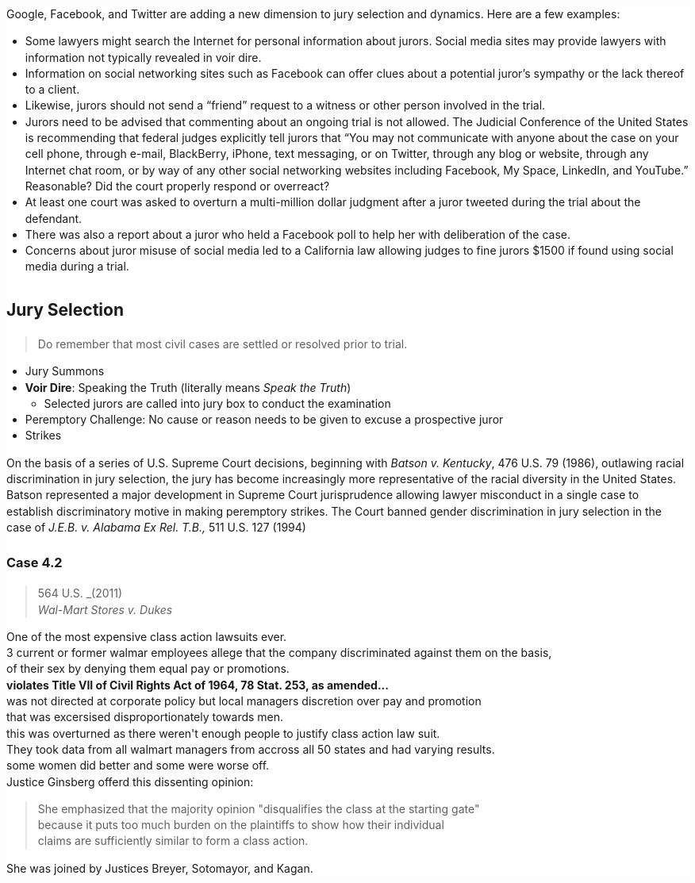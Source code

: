 Google, Facebook, and Twitter are adding a new dimension to jury selection and dynamics. Here are a few examples:
- Some lawyers might search the Internet for personal information about jurors. Social media sites may provide lawyers with information not typically revealed in voir dire.
- Information on social networking sites such as Facebook can offer clues about a potential juror’s sympathy or the lack thereof to a client.
- Likewise, jurors should not send a “friend” request to a witness or other person involved in the trial.
- Jurors need to be advised that commenting about an ongoing trial is not allowed. The Judicial Conference of the United States is recommending that federal judges explicitly tell jurors that “You may not communicate with anyone about the case on your cell phone, through e-mail, BlackBerry, iPhone, text messaging, or on Twitter, through any blog or website, through any Internet chat room, or by way of any other social networking websites including Facebook, My Space, LinkedIn, and YouTube.” Reasonable? Did the court properly respond or overreact?
- At least one court was asked to overturn a multi-million dollar judgment after a juror tweeted during the trial about the defendant.
- There was also a report about a juror who held a Facebook poll to help her with deliberation of the case.
- Concerns about juror misuse of social media led to a California law allowing judges to fine jurors $1500 if found using social media during a trial.



## Jury Selection  
> Do remember that most civil cases are settled or resolved prior to trial.
- Jury Summons
- **Voir Dire**: Speaking the Truth (literally means *Speak the Truth*)
    - Selected jurors are called into jury box to conduct the examination
- Peremptory Challenge: No cause or reason needs to be given to excuse a prospective juror
- Strikes

On the basis of a series of U.S. Supreme Court decisions, beginning with *Batson v. Kentucky*, 476 U.S. 79 (1986), outlawing racial discrimination in jury selection, the jury has become increasingly more representative of the racial diversity in the United States. Batson represented a major development in Supreme Court jurisprudence allowing lawyer misconduct in a single case to establish discriminatory motive in making peremptory strikes. The Court banned gender discrimination in jury selection in the case of *J.E.B. v. Alabama Ex Rel. T.B.,* 511 U.S. 127 (1994)

### Case 4.2

> 564 U.S. _(2011)  
> *Wal-Mart Stores v. Dukes*  

One of the most expensive class action lawsuits ever.   
3 current or former walmar employees allege that the company discriminated against them on the basis,  
of their sex by denying them equal pay or promotions.  
**violates Title VII of Civil Rights Act of 1964, 78 Stat. 253, as amended...**    
was not directed at corporate policy but local managers discretion over pay and promotion  
that was excersised disproportionately towards men.  
this was overturned as there weren't enough people to justify class action law suit.  
They took data from all walmart managers from accross all 50 states and had varying results.  
some women did better and some were worse off.  
Justice Ginsberg offerd this dissenting opinion:  
> She emphasized that the majority opinion "disqualifies the class at the starting gate"  
because it puts too much burden on the plaintiffs to show how their individual  
claims are sufficiently similar to form a class action.
>  
She was joined by Justices Breyer, Sotomayor, and Kagan. 
